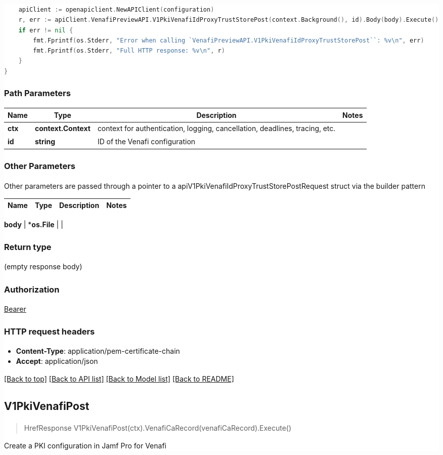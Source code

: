 ```go
	apiClient := openapiclient.NewAPIClient(configuration)
	r, err := apiClient.VenafiPreviewAPI.V1PkiVenafiIdProxyTrustStorePost(context.Background(), id).Body(body).Execute()
	if err != nil {
		fmt.Fprintf(os.Stderr, "Error when calling `VenafiPreviewAPI.V1PkiVenafiIdProxyTrustStorePost``: %v\n", err)
		fmt.Fprintf(os.Stderr, "Full HTTP response: %v\n", r)
	}
}
```

### Path Parameters


Name | Type | Description  | Notes
------------- | ------------- | ------------- | -------------
**ctx** | **context.Context** | context for authentication, logging, cancellation, deadlines, tracing, etc.
**id** | **string** | ID of the Venafi configuration | 

### Other Parameters

Other parameters are passed through a pointer to a apiV1PkiVenafiIdProxyTrustStorePostRequest struct via the builder pattern


Name | Type | Description  | Notes
------------- | ------------- | ------------- | -------------

 **body** | ***os.File** |  | 

### Return type

 (empty response body)

### Authorization

[Bearer](../README.md#Bearer)

### HTTP request headers

- **Content-Type**: application/pem-certificate-chain
- **Accept**: application/json

[[Back to top]](#) [[Back to API list]](../README.md#documentation-for-api-endpoints)
[[Back to Model list]](../README.md#documentation-for-models)
[[Back to README]](../README.md)


## V1PkiVenafiPost

> HrefResponse V1PkiVenafiPost(ctx).VenafiCaRecord(venafiCaRecord).Execute()

Create a PKI configuration in Jamf Pro for Venafi 
